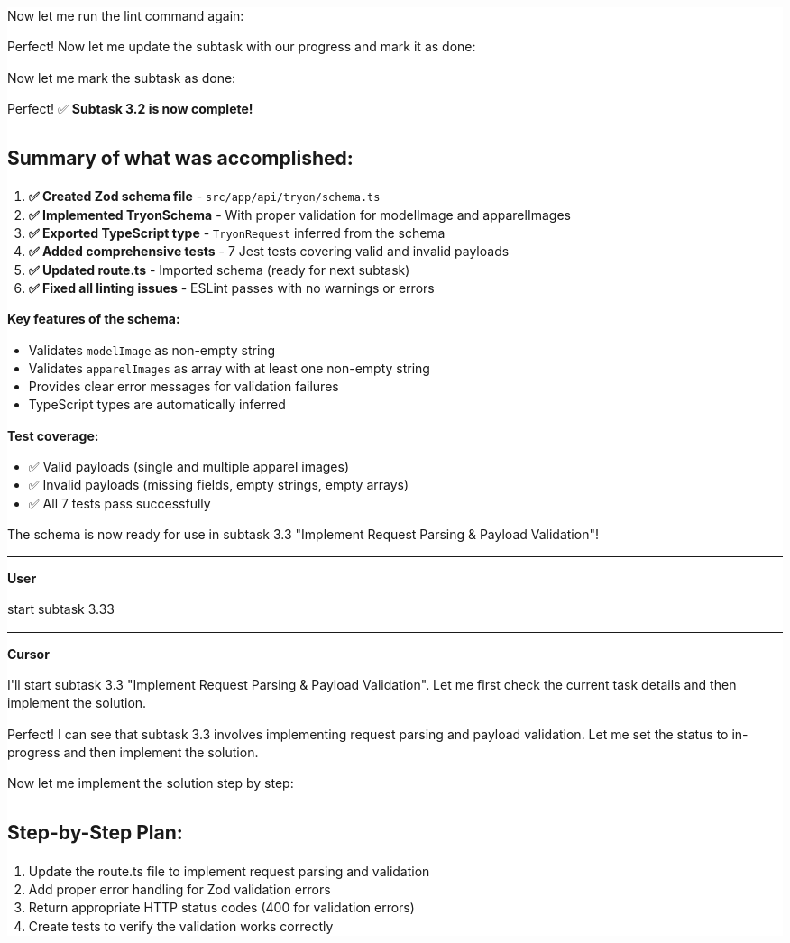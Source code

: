 Now let me run the lint command again:


Perfect! Now let me update the subtask with our progress and mark it as done:


Now let me mark the subtask as done:


Perfect! ✅ **Subtask 3.2 is now complete!**

## Summary of what was accomplished:

1. **✅ Created Zod schema file** - `src/app/api/tryon/schema.ts`
2. **✅ Implemented TryonSchema** - With proper validation for modelImage and apparelImages
3. **✅ Exported TypeScript type** - `TryonRequest` inferred from the schema
4. **✅ Added comprehensive tests** - 7 Jest tests covering valid and invalid payloads
5. **✅ Updated route.ts** - Imported schema (ready for next subtask)
6. **✅ Fixed all linting issues** - ESLint passes with no warnings or errors

**Key features of the schema:**
- Validates `modelImage` as non-empty string
- Validates `apparelImages` as array with at least one non-empty string
- Provides clear error messages for validation failures
- TypeScript types are automatically inferred

**Test coverage:**
- ✅ Valid payloads (single and multiple apparel images)
- ✅ Invalid payloads (missing fields, empty strings, empty arrays)
- ✅ All 7 tests pass successfully

The schema is now ready for use in subtask 3.3 "Implement Request Parsing & Payload Validation"!

---

**User**

start subtask 3.33

---

**Cursor**

I'll start subtask 3.3 "Implement Request Parsing & Payload Validation". Let me first check the current task details and then implement the solution.


Perfect! I can see that subtask 3.3 involves implementing request parsing and payload validation. Let me set the status to in-progress and then implement the solution.


Now let me implement the solution step by step:

## Step-by-Step Plan:
1. Update the route.ts file to implement request parsing and validation
2. Add proper error handling for Zod validation errors
3. Return appropriate HTTP status codes (400 for validation errors)
4. Create tests to verify the validation works correctly
